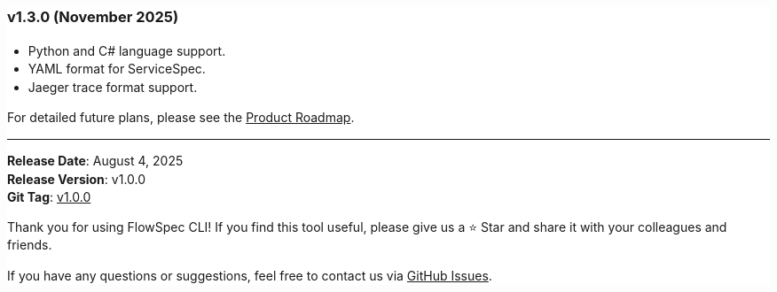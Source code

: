 ### v1.3.0 (November 2025)
- Python and C# language support.
- YAML format for ServiceSpec.
- Jaeger trace format support.

For detailed future plans, please see the [Product Roadmap](./ROADMAP.md).

---

**Release Date**: August 4, 2025  
**Release Version**: v1.0.0  
**Git Tag**: [v1.0.0](../../releases/tag/v1.0.0)

Thank you for using FlowSpec CLI! If you find this tool useful, please give us a ⭐ Star and share it with your colleagues and friends.

If you have any questions or suggestions, feel free to contact us via [GitHub Issues](../../issues).
